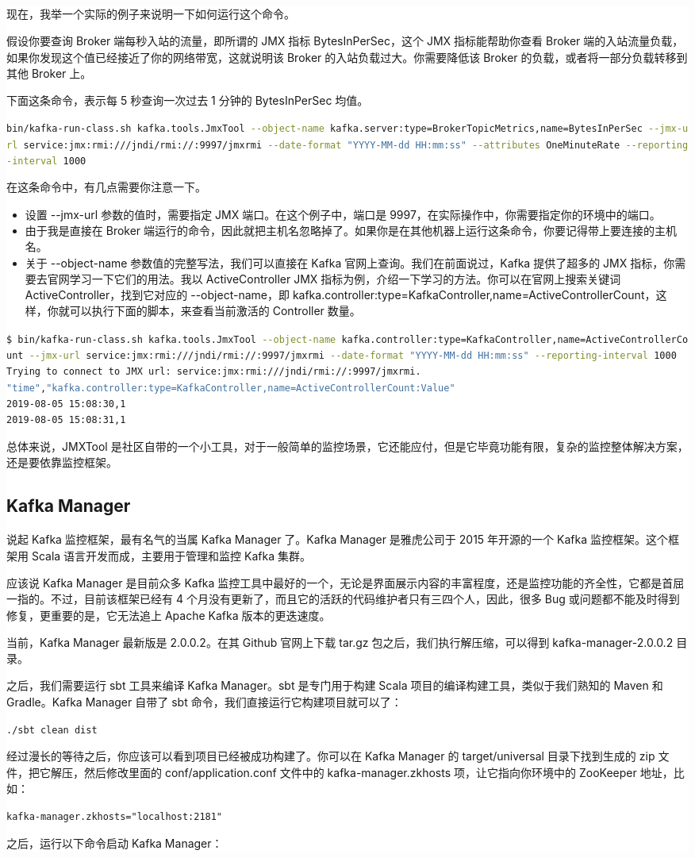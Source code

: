 现在，我举一个实际的例子来说明一下如何运行这个命令。

假设你要查询 Broker 端每秒入站的流量，即所谓的 JMX 指标 BytesInPerSec，这个 JMX 指标能帮助你查看 Broker 端的入站流量负载，如果你发现这个值已经接近了你的网络带宽，这就说明该 Broker 的入站负载过大。你需要降低该 Broker 的负载，或者将一部分负载转移到其他 Broker 上。

下面这条命令，表示每 5 秒查询一次过去 1 分钟的 BytesInPerSec 均值。

```bash
bin/kafka-run-class.sh kafka.tools.JmxTool --object-name kafka.server:type=BrokerTopicMetrics,name=BytesInPerSec --jmx-url service:jmx:rmi:///jndi/rmi://:9997/jmxrmi --date-format "YYYY-MM-dd HH:mm:ss" --attributes OneMinuteRate --reporting-interval 1000
```

在这条命令中，有几点需要你注意一下。

- 设置 --jmx-url 参数的值时，需要指定 JMX 端口。在这个例子中，端口是 9997，在实际操作中，你需要指定你的环境中的端口。
- 由于我是直接在 Broker 端运行的命令，因此就把主机名忽略掉了。如果你是在其他机器上运行这条命令，你要记得带上要连接的主机名。
- 关于 --object-name 参数值的完整写法，我们可以直接在 Kafka 官网上查询。我们在前面说过，Kafka 提供了超多的 JMX 指标，你需要去官网学习一下它们的用法。我以 ActiveController JMX 指标为例，介绍一下学习的方法。你可以在官网上搜索关键词 ActiveController，找到它对应的 --object-name，即 kafka.controller:type=KafkaController,name=ActiveControllerCount，这样，你就可以执行下面的脚本，来查看当前激活的 Controller 数量。

```bash
$ bin/kafka-run-class.sh kafka.tools.JmxTool --object-name kafka.controller:type=KafkaController,name=ActiveControllerCount --jmx-url service:jmx:rmi:///jndi/rmi://:9997/jmxrmi --date-format "YYYY-MM-dd HH:mm:ss" --reporting-interval 1000
Trying to connect to JMX url: service:jmx:rmi:///jndi/rmi://:9997/jmxrmi.
"time","kafka.controller:type=KafkaController,name=ActiveControllerCount:Value"
2019-08-05 15:08:30,1
2019-08-05 15:08:31,1
```

总体来说，JMXTool 是社区自带的一个小工具，对于一般简单的监控场景，它还能应付，但是它毕竟功能有限，复杂的监控整体解决方案，还是要依靠监控框架。

## Kafka Manager

说起 Kafka 监控框架，最有名气的当属 Kafka Manager 了。Kafka Manager 是雅虎公司于 2015 年开源的一个 Kafka 监控框架。这个框架用 Scala 语言开发而成，主要用于管理和监控 Kafka 集群。

应该说 Kafka Manager 是目前众多 Kafka 监控工具中最好的一个，无论是界面展示内容的丰富程度，还是监控功能的齐全性，它都是首屈一指的。不过，目前该框架已经有 4 个月没有更新了，而且它的活跃的代码维护者只有三四个人，因此，很多 Bug 或问题都不能及时得到修复，更重要的是，它无法追上 Apache Kafka 版本的更迭速度。

当前，Kafka Manager 最新版是 2.0.0.2。在其 Github 官网上下载 tar.gz 包之后，我们执行解压缩，可以得到 kafka-manager-2.0.0.2 目录。

之后，我们需要运行 sbt 工具来编译 Kafka Manager。sbt 是专门用于构建 Scala 项目的编译构建工具，类似于我们熟知的 Maven 和 Gradle。Kafka Manager 自带了 sbt 命令，我们直接运行它构建项目就可以了：

```plaintext
./sbt clean dist
```

经过漫长的等待之后，你应该可以看到项目已经被成功构建了。你可以在 Kafka Manager 的 target/universal 目录下找到生成的 zip 文件，把它解压，然后修改里面的 conf/application.conf 文件中的 kafka-manager.zkhosts 项，让它指向你环境中的 ZooKeeper 地址，比如：

```plaintext
kafka-manager.zkhosts="localhost:2181"
```

之后，运行以下命令启动 Kafka Manager：
